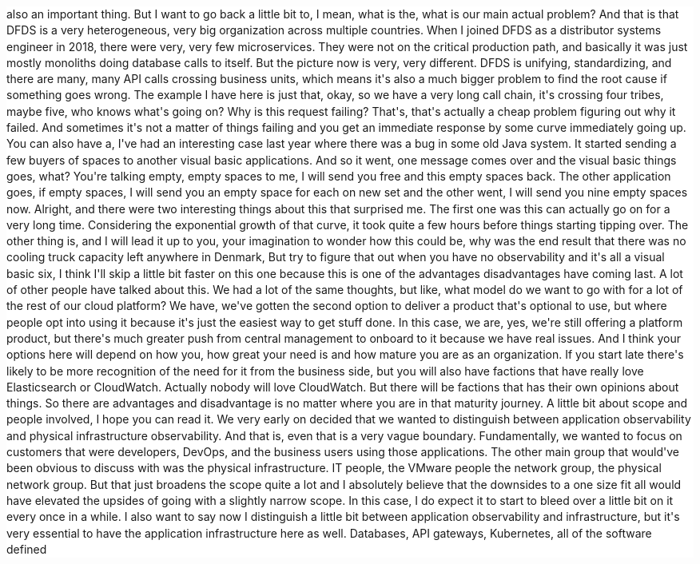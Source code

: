 also an important thing. But I want to go back a little
bit to, I mean, what is the, what is our main actual problem? And that is that DFDS
is a very heterogeneous, very big organization across multiple
countries. When I joined DFDS as a distributor systems engineer
in 2018, there were very, very few microservices. They were
not on the critical production path, and basically it was just mostly
monoliths doing database calls to itself. But the picture now is
very, very different. DFDS
is unifying, standardizing, and there are many, many API
calls crossing business units, which means it's also a
much bigger problem to find
the root cause if something goes wrong. The example I
have here is just that, okay, so we have a very long call chain,
it's crossing four tribes, maybe five, who knows what's going on? Why
is this request failing? That's, that's actually a cheap problem
figuring out why it failed. And sometimes it's not a matter of
things failing and you get an immediate response by some curve immediately
going up. You can also have a, I've had an interesting case last
year where there was a bug in some old Java system. It started sending a few buyers of spaces
to another visual basic applications. And so it went, one message comes over
and the visual basic things goes, what? You're talking empty, empty spaces to me, I will send you free and this empty
spaces back. The other application goes, if empty spaces, I will send you an empty space for
each on new set and the other went, I will send you nine
empty spaces now. Alright, and there were two interesting
things about this that surprised me. The first one was this can actually
go on for a very long time. Considering the exponential
growth of that curve, it took quite a few hours before
things starting tipping over. The other thing is, and
I will lead it up to you, your imagination to
wonder how this could be, why was the end result that there was no
cooling truck capacity left anywhere in Denmark, But try to figure that out when you have
no observability and it's all a visual basic six, I think I'll skip a little bit faster
on this one because this is one of the advantages disadvantages have coming last. A lot of other people have talked about
this. We had a lot of the same thoughts, but like, what model do we want to go with for a
lot of the rest of our cloud platform? We have, we've gotten the second option to
deliver a product that's optional to use, but where people opt into using it
because it's just the easiest way to get stuff done. In this case, we are, yes, we're still offering a platform product, but there's much greater push from central
management to onboard to it because we have real issues. And I think your options
here will depend on how you, how great your need is and how
mature you are as an organization. If you start late there's likely to
be more recognition of the need for it from the business side, but you will also have factions that
have really love Elasticsearch or CloudWatch. Actually nobody
will love CloudWatch. But there will be factions that has
their own opinions about things. So there are advantages and disadvantage
is no matter where you are in that maturity journey. A little bit about scope and people
involved, I hope you can read it. We very early on decided that we wanted
to distinguish between application observability and physical
infrastructure observability. And that is, even that is a very
vague boundary. Fundamentally, we wanted to focus on customers
that were developers, DevOps, and the business users
using those applications. The other main group that would've been
obvious to discuss with was the physical infrastructure. IT people, the VMware people the network
group, the physical network group. But that just broadens the scope quite
a lot and I absolutely believe that the downsides to a one size fit all would
have elevated the upsides of going with a slightly narrow scope. In this case, I do expect it to start to bleed over a
little bit on it every once in a while. I also want to say now I distinguish
a little bit between application observability and infrastructure, but it's very essential to have the
application infrastructure here as well. Databases, API gateways, Kubernetes, all of the software defined